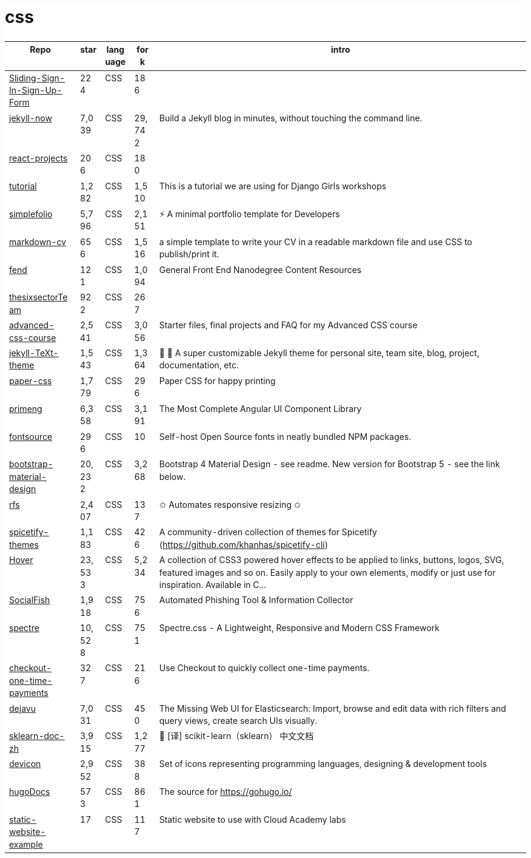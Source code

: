 
# css

Repo|star|language|fork|intro
-|-|-|-|-
[Sliding-Sign-In-Sign-Up-Form](https://github.com/sefyudem/Sliding-Sign-In-Sign-Up-Form)|224|CSS|186|
[jekyll-now](https://github.com/barryclark/jekyll-now)|7,039|CSS|29,742|Build a Jekyll blog in minutes, without touching the command line.
[react-projects](https://github.com/john-smilga/react-projects)|206|CSS|180|
[tutorial](https://github.com/DjangoGirls/tutorial)|1,282|CSS|1,510|This is a tutorial we are using for Django Girls workshops
[simplefolio](https://github.com/cobidev/simplefolio)|5,796|CSS|2,151|⚡️ A minimal portfolio template for Developers
[markdown-cv](https://github.com/elipapa/markdown-cv)|656|CSS|1,516|a simple template to write your CV in a readable markdown file and use CSS to publish/print it.
[fend](https://github.com/udacity/fend)|121|CSS|1,094|General Front End Nanodegree Content Resources
[thesixsectorTeam](https://github.com/canxin0523/thesixsectorTeam)|922|CSS|267|
[advanced-css-course](https://github.com/jonasschmedtmann/advanced-css-course)|2,541|CSS|3,056|Starter files, final projects and FAQ for my Advanced CSS course
[jekyll-TeXt-theme](https://github.com/kitian616/jekyll-TeXt-theme)|1,543|CSS|1,364|💎 🐳 A super customizable Jekyll theme for personal site, team site, blog, project, documentation, etc.
[paper-css](https://github.com/cognitom/paper-css)|1,779|CSS|296|Paper CSS for happy printing
[primeng](https://github.com/primefaces/primeng)|6,358|CSS|3,191|The Most Complete Angular UI Component Library
[fontsource](https://github.com/fontsource/fontsource)|296|CSS|10|Self-host Open Source fonts in neatly bundled NPM packages.
[bootstrap-material-design](https://github.com/mdbootstrap/bootstrap-material-design)|20,232|CSS|3,268|Bootstrap 4 Material Design - see readme. New version for Bootstrap 5 - see the link below.
[rfs](https://github.com/twbs/rfs)|2,407|CSS|137|✩ Automates responsive resizing ✩
[spicetify-themes](https://github.com/morpheusthewhite/spicetify-themes)|1,183|CSS|426|A community-driven collection of themes for Spicetify (https://github.com/khanhas/spicetify-cli)
[Hover](https://github.com/IanLunn/Hover)|23,533|CSS|5,234|A collection of CSS3 powered hover effects to be applied to links, buttons, logos, SVG, featured images and so on. Easily apply to your own elements, modify or just use for inspiration. Available in C...
[SocialFish](https://github.com/UndeadSec/SocialFish)|1,918|CSS|756|Automated Phishing Tool & Information Collector
[spectre](https://github.com/picturepan2/spectre)|10,528|CSS|751|Spectre.css - A Lightweight, Responsive and Modern CSS Framework
[checkout-one-time-payments](https://github.com/stripe-samples/checkout-one-time-payments)|327|CSS|216|Use Checkout to quickly collect one-time payments.
[dejavu](https://github.com/appbaseio/dejavu)|7,031|CSS|450|The Missing Web UI for Elasticsearch: Import, browse and edit data with rich filters and query views, create search UIs visually.
[sklearn-doc-zh](https://github.com/apachecn/sklearn-doc-zh)|3,915|CSS|1,277|📖 [译] scikit-learn（sklearn） 中文文档
[devicon](https://github.com/devicons/devicon)|2,952|CSS|388|Set of icons representing programming languages, designing & development tools
[hugoDocs](https://github.com/gohugoio/hugoDocs)|573|CSS|861|The source for https://gohugo.io/
[static-website-example](https://github.com/cloudacademy/static-website-example)|17|CSS|117|Static website to use with Cloud Academy labs
